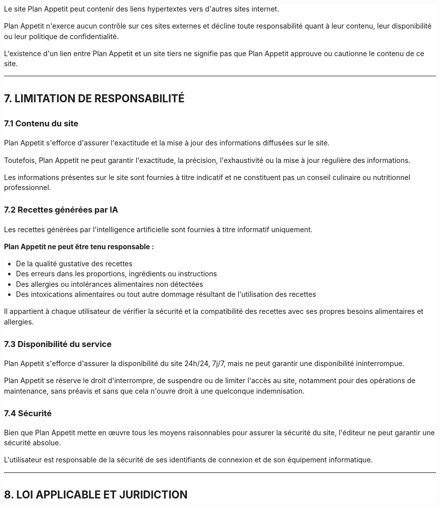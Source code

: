 Le site Plan Appetit peut contenir des liens hypertextes vers d'autres sites internet.

Plan Appetit n'exerce aucun contrôle sur ces sites externes et décline toute responsabilité quant à leur contenu, leur disponibilité ou leur politique de confidentialité.

L'existence d'un lien entre Plan Appetit et un site tiers ne signifie pas que Plan Appetit approuve ou cautionne le contenu de ce site.

---

## 7. LIMITATION DE RESPONSABILITÉ

### 7.1 Contenu du site

Plan Appetit s'efforce d'assurer l'exactitude et la mise à jour des informations diffusées sur le site.

Toutefois, Plan Appetit ne peut garantir l'exactitude, la précision, l'exhaustivité ou la mise à jour régulière des informations.

Les informations présentes sur le site sont fournies à titre indicatif et ne constituent pas un conseil culinaire ou nutritionnel professionnel.

### 7.2 Recettes générées par IA

Les recettes générées par l'intelligence artificielle sont fournies à titre informatif uniquement.

**Plan Appetit ne peut être tenu responsable :**
- De la qualité gustative des recettes
- Des erreurs dans les proportions, ingrédients ou instructions
- Des allergies ou intolérances alimentaires non détectées
- Des intoxications alimentaires ou tout autre dommage résultant de l'utilisation des recettes

Il appartient à chaque utilisateur de vérifier la sécurité et la compatibilité des recettes avec ses propres besoins alimentaires et allergies.

### 7.3 Disponibilité du service

Plan Appetit s'efforce d'assurer la disponibilité du site 24h/24, 7j/7, mais ne peut garantir une disponibilité ininterrompue.

Plan Appetit se réserve le droit d'interrompre, de suspendre ou de limiter l'accès au site, notamment pour des opérations de maintenance, sans préavis et sans que cela n'ouvre droit à une quelconque indemnisation.

### 7.4 Sécurité

Bien que Plan Appetit mette en œuvre tous les moyens raisonnables pour assurer la sécurité du site, l'éditeur ne peut garantir une sécurité absolue.

L'utilisateur est responsable de la sécurité de ses identifiants de connexion et de son équipement informatique.

---

## 8. LOI APPLICABLE ET JURIDICTION
